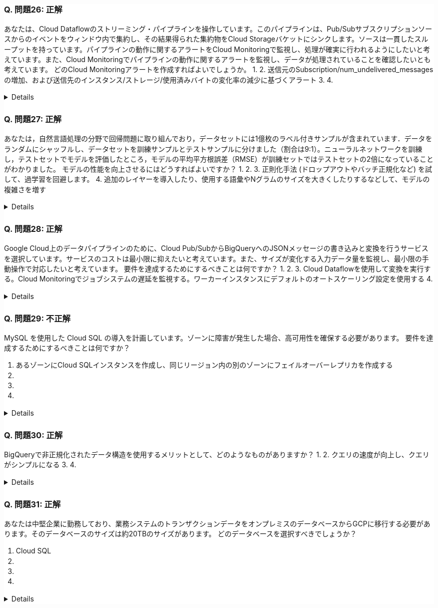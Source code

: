 ### Q. 問題26: 正解
あなたは、Cloud Dataflowのストリーミング・パイプラインを操作しています。このパイプラインは、Pub/Subサブスクリプションソースからのイベントをウィンドウ内で集約し、その結果得られた集約物をCloud Storageバケットにシンクします。ソースは一貫したスループットを持っています。パイプラインの動作に関するアラートをCloud Monitoringで監視し、処理が確実に行われるようにしたいと考えています。また、Cloud Monitoringでパイプラインの動作に関するアラートを監視し、データが処理されていることを確認したいとも考えています。
どのCloud Monitoringアラートを作成すればよいでしょうか。
1. 
2. 送信元のSubscription/num_undelivered_messagesの増加、および送信先のインスタンス/ストレージ/使用済みバイトの変化率の減少に基づくアラート
3. 
4. 
<details></details>

### Q. 問題27: 正解
あなたは，自然言語処理の分野で回帰問題に取り組んでおり，データセットには1億枚のラベル付きサンプルが含まれています．データをランダムにシャッフルし、データセットを訓練サンプルとテストサンプルに分けました（割合は9:1）。ニューラルネットワークを訓練し，テストセットでモデルを評価したところ，モデルの平均平方根誤差（RMSE）が訓練セットではテストセットの2倍になっていることがわかりました。
モデルの性能を向上させるにはどうすればよいですか？
1. 
2. 
3. 正則化手法 (ドロップアウトやバッチ正規化など) を試して、過学習を回避します。
4. 追加のレイヤーを導入したり、使用する語彙やNグラムのサイズを大きくしたりするなどして、モデルの複雑さを増す
<details></details>

### Q. 問題28: 正解
Google Cloud上のデータパイプラインのために、Cloud Pub/SubからBigQueryへのJSONメッセージの書き込みと変換を行うサービスを選択しています。サービスのコストは最小限に抑えたいと考えています。また、サイズが変化する入力データ量を監視し、最小限の手動操作で対応したいと考えています。
要件を達成するためにするべきことは何ですか？
1. 
2. 
3. Cloud Dataflowを使用して変換を実行する。Cloud Monitoringでジョブシステムの遅延を監視する。ワーカーインスタンスにデフォルトのオートスケーリング設定を使用する
4. 
<details></details>

### Q. 問題29: 不正解
MySQL を使用した Cloud SQL の導入を計画しています。ゾーンに障害が発生した場合、高可用性を確保する必要があります。
要件を達成するためにするべきことは何ですか？
1. あるゾーンにCloud SQLインスタンスを作成し、同じリージョン内の別のゾーンにフェイルオーバーレプリカを作成する
2. 
3. 
4. 
<details></details>

### Q. 問題30: 正解
BigQueryで非正規化されたデータ構造を使用するメリットとして、どのようなものがありますか？
1. 
2. クエリの速度が向上し、クエリがシンプルになる
3. 
4. 
<details></details>

### Q. 問題31: 正解
あなたは中堅企業に勤務しており、業務システムのトランザクションデータをオンプレミスのデータベースからGCPに移行する必要があります。そのデータベースのサイズは約20TBのサイズがあります。
どのデータベースを選択すべきでしょうか？
1. Cloud SQL
2. 
3. 
4. 
<details></details>
